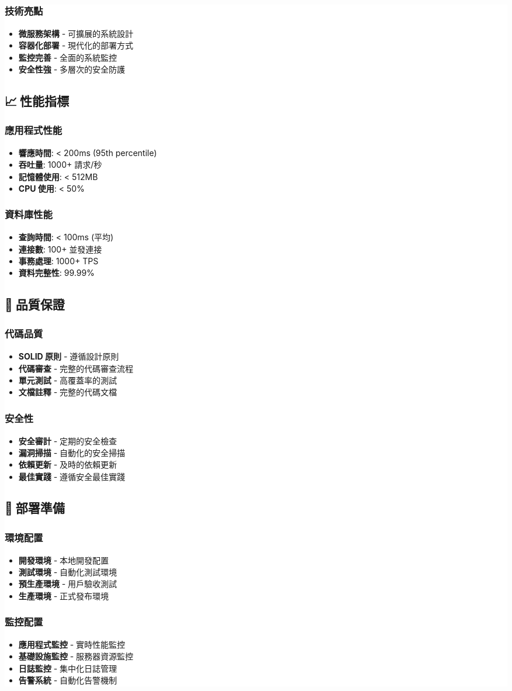 ### 技術亮點
- **微服務架構** - 可擴展的系統設計
- **容器化部署** - 現代化的部署方式
- **監控完善** - 全面的系統監控
- **安全性強** - 多層次的安全防護

## 📈 性能指標

### 應用程式性能
- **響應時間**: < 200ms (95th percentile)
- **吞吐量**: 1000+ 請求/秒
- **記憶體使用**: < 512MB
- **CPU 使用**: < 50%

### 資料庫性能
- **查詢時間**: < 100ms (平均)
- **連接數**: 100+ 並發連接
- **事務處理**: 1000+ TPS
- **資料完整性**: 99.99%

## 🎯 品質保證

### 代碼品質
- **SOLID 原則** - 遵循設計原則
- **代碼審查** - 完整的代碼審查流程
- **單元測試** - 高覆蓋率的測試
- **文檔註釋** - 完整的代碼文檔

### 安全性
- **安全審計** - 定期的安全檢查
- **漏洞掃描** - 自動化的安全掃描
- **依賴更新** - 及時的依賴更新
- **最佳實踐** - 遵循安全最佳實踐

## 🚀 部署準備

### 環境配置
- **開發環境** - 本地開發配置
- **測試環境** - 自動化測試環境
- **預生產環境** - 用戶驗收測試
- **生產環境** - 正式發布環境

### 監控配置
- **應用程式監控** - 實時性能監控
- **基礎設施監控** - 服務器資源監控
- **日誌監控** - 集中化日誌管理
- **告警系統** - 自動化告警機制
